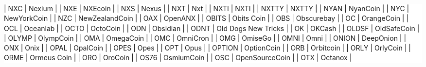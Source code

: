 | NXC      | Nexium                               |
| NXE      | NXEcoin                              |
| NXS      | Nexus                                |
| NXT      | Nxt                                  |
| NXTI     | NXTI                                 |
| NXTTY    | NXTTY                                |
| NYAN     | NyanCoin                             |
| NYC      | NewYorkCoin                          |
| NZC      | NewZealandCoin                       |
| OAX      | OpenANX                              |
| OBITS    | Obits Coin                           |
| OBS      | Obscurebay                           |
| OC       | OrangeCoin                           |
| OCL      | Oceanlab                             |
| OCTO     | OctoCoin                             |
| ODN      | Obsidian                             |
| ODNT     | Old Dogs New Tricks                  |
| OK       | OKCash                               |
| OLDSF    | OldSafeCoin                          |
| OLYMP    | OlympCoin                            |
| OMA      | OmegaCoin                            |
| OMC      | OmniCron                             |
| OMG      | OmiseGo                              |
| OMNI     | Omni                                 |
| ONION    | DeepOnion                            |
| ONX      | Onix                                 |
| OPAL     | OpalCoin                             |
| OPES     | Opes                                 |
| OPT      | Opus                                 |
| OPTION   | OptionCoin                           |
| ORB      | Orbitcoin                            |
| ORLY     | OrlyCoin                             |
| ORME     | Ormeus Coin                          |
| ORO      | OroCoin                              |
| OS76     | OsmiumCoin                           |
| OSC      | OpenSourceCoin                       |
| OTX      | Octanox                              |